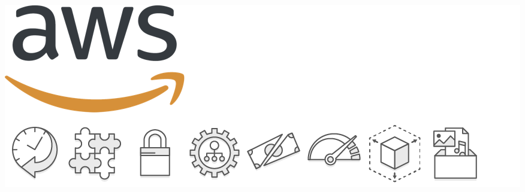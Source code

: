 ![](images/AWS_logo_PMS_300x180.png)

![](images/100x100_benefit_available.png)![](images/100x100_benefit_ingergration.png)![](images/100x100_benefit_ecryption-lock.png)![](images/100x100_benefit_fully-managed.png)![](images/100x100_benefit_lowcost-affordable.png)![](images/100x100_benefit_performance.png)![](images/100x100_benefit_scalable.png)![](images/100x100_benefit_storage.png)
